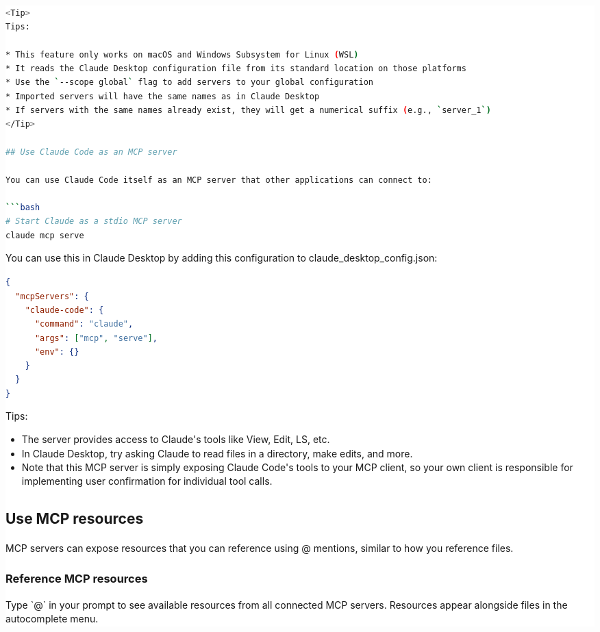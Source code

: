 ````bash
<Tip>
Tips:

* This feature only works on macOS and Windows Subsystem for Linux (WSL)
* It reads the Claude Desktop configuration file from its standard location on those platforms
* Use the `--scope global` flag to add servers to your global configuration
* Imported servers will have the same names as in Claude Desktop
* If servers with the same names already exist, they will get a numerical suffix (e.g., `server_1`)
</Tip>

## Use Claude Code as an MCP server

You can use Claude Code itself as an MCP server that other applications can connect to:

```bash
# Start Claude as a stdio MCP server
claude mcp serve
````

You can use this in Claude Desktop by adding this configuration to claude_desktop_config.json:

```json
{
  "mcpServers": {
    "claude-code": {
      "command": "claude",
      "args": ["mcp", "serve"],
      "env": {}
    }
  }
}
```

<Tip>
  Tips:

- The server provides access to Claude's tools like View, Edit, LS, etc.
- In Claude Desktop, try asking Claude to read files in a directory, make edits, and more.
- Note that this MCP server is simply exposing Claude Code's tools to your MCP client, so your own client is responsible for implementing user confirmation for individual tool calls.
  </Tip>

## Use MCP resources

MCP servers can expose resources that you can reference using @ mentions, similar to how you reference files.

### Reference MCP resources

<Steps>
  <Step title="List available resources">
    Type `@` in your prompt to see available resources from all connected MCP servers. Resources appear alongside files in the autocomplete menu.
  </Step>
